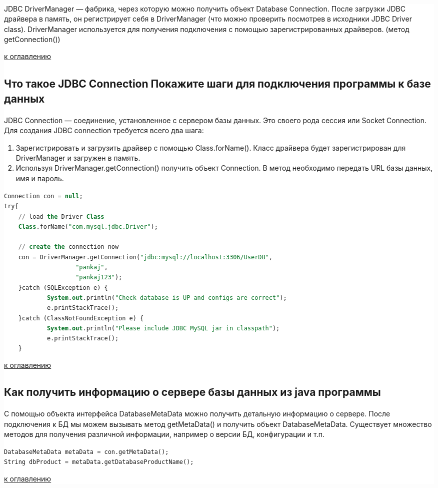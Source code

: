 JDBC DriverManager — фабрика, через которую можно получить объект Database Connection. 
После загрузки JDBC драйвера в память, он регистрирует себя в DriverManager (что можно проверить посмотрев в исходники 
JDBC Driver class). DriverManager используется для получения подключения с помощью зарегистрированных драйверов. 
(метод getConnection())  
 
[к оглавлению](#SQL)  

## Что такое JDBC Connection Покажите шаги для подключения программы к базе данных
  
JDBC Connection — соединение, установленное с сервером базы данных. 
Это своего рода сессия или Socket Connection. Для создания JDBC connection требуется всего два шага:
1) Зарегистрировать и загрузить драйвер с помощью Class.forName(). Класс драйвера будет зарегистрирован для DriverManager 
и загружен в память.
2) Используя DriverManager.getConnection() получить объект Connection. 
В метод необходимо передать URL базы данных, имя и пароль.
  ```sql
  Connection con = null;
  try{
      // load the Driver Class
      Class.forName("com.mysql.jdbc.Driver");
   
      // create the connection now
      con = DriverManager.getConnection("jdbc:mysql://localhost:3306/UserDB",
                      "pankaj",
                      "pankaj123");
      }catch (SQLException e) {
              System.out.println("Check database is UP and configs are correct");
              e.printStackTrace();
      }catch (ClassNotFoundException e) {
              System.out.println("Please include JDBC MySQL jar in classpath");
              e.printStackTrace();
      }
  ```
  [к оглавлению](#SQL)
 
## Как получить информацию о сервере базы данных из java программы
 
С помощью объекта интерфейса DatabaseMetaData можно получить детальную информацию о сервере. 
После подключения к БД мы можем вызывать метод getMetaData() и получить объект DatabaseMetaData. 
Существует множество методов для получения различной информации, например о версии БД, конфигурации и т.п.
```sql
DatabaseMetaData metaData = con.getMetaData();
String dbProduct = metaData.getDatabaseProductName();
```
[к оглавлению](#SQL)
 